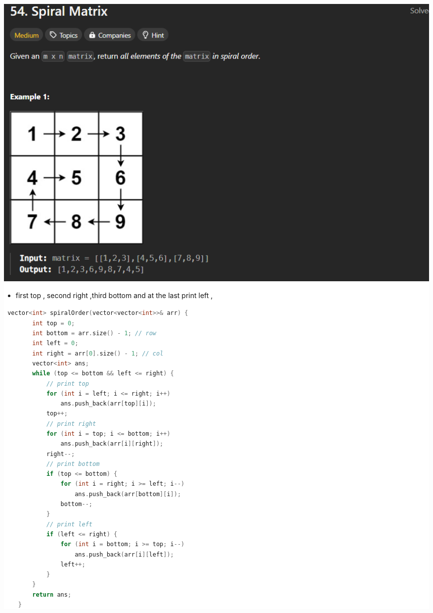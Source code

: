 ![](./ouestion_img/Spiral_matrix.png)
   - first top , second right ,third bottom and at the last 
   print left ,
```cpp
 vector<int> spiralOrder(vector<vector<int>>& arr) {
        int top = 0;
        int bottom = arr.size() - 1; // row
        int left = 0;
        int right = arr[0].size() - 1; // col
        vector<int> ans;
        while (top <= bottom && left <= right) {
            // print top
            for (int i = left; i <= right; i++)
                ans.push_back(arr[top][i]);
            top++;
            // print right
            for (int i = top; i <= bottom; i++)
                ans.push_back(arr[i][right]);
            right--;
            // print bottom
            if (top <= bottom) {
                for (int i = right; i >= left; i--)
                    ans.push_back(arr[bottom][i]);
                bottom--;
            }
            // print left
            if (left <= right) {
                for (int i = bottom; i >= top; i--)
                    ans.push_back(arr[i][left]);
                left++;
            }
        }
        return ans;
    }
```
